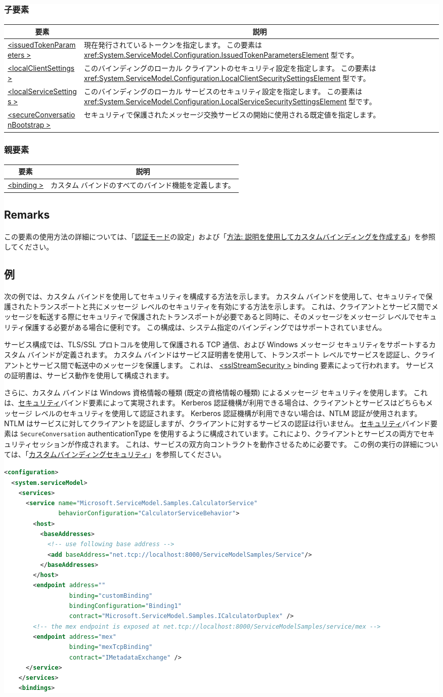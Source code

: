   
### <a name="child-elements"></a>子要素  
  
|要素|説明|  
|-------------|-----------------|  
|[\<issuedTokenParameters >](issuedtokenparameters.md)|現在発行されているトークンを指定します。 この要素は <xref:System.ServiceModel.Configuration.IssuedTokenParametersElement> 型です。|  
|[\<localClientSettings >](localclientsettings-element.md)|このバインディングのローカル クライアントのセキュリティ設定を指定します。 この要素は <xref:System.ServiceModel.Configuration.LocalClientSecuritySettingsElement> 型です。|  
|[\<localServiceSettings >](localservicesettings-element.md)|このバインディングのローカル サービスのセキュリティ設定を指定します。 この要素は <xref:System.ServiceModel.Configuration.LocalServiceSecuritySettingsElement> 型です。|  
|[\<secureConversationBootstrap >](secureconversationbootstrap.md)|セキュリティで保護されたメッセージ交換サービスの開始に使用される既定値を指定します。|  
  
### <a name="parent-elements"></a>親要素  
  
|要素|説明|  
|-------------|-----------------|  
|[\<binding >](bindings.md)|カスタム バインドのすべてのバインド機能を定義します。|  
  
## <a name="remarks"></a>Remarks  
 この要素の使用方法の詳細については、「[認証モード](../../../wcf/feature-details/securitybindingelement-authentication-modes.md)の設定」および「[方法: 説明を使用してカスタムバインディングを作成する](../../../wcf/feature-details/how-to-create-a-custom-binding-using-the-securitybindingelement.md)」を参照してください。  
  
## <a name="example"></a>例  
 次の例では、カスタム バインドを使用してセキュリティを構成する方法を示します。 カスタム バインドを使用して、セキュリティで保護されたトランスポートと共にメッセージ レベルのセキュリティを有効にする方法を示します。 これは、クライアントとサービス間でメッセージを転送する際にセキュリティで保護されたトランスポートが必要であると同時に、そのメッセージをメッセージ レベルでセキュリティ保護する必要がある場合に便利です。 この構成は、システム指定のバインディングではサポートされていません。  
  
 サービス構成では、TLS/SSL プロトコルを使用して保護される TCP 通信、および Windows メッセージ セキュリティをサポートするカスタム バインドが定義されます。 カスタム バインドはサービス証明書を使用して、トランスポート レベルでサービスを認証し、クライアントとサービス間で転送中のメッセージを保護します。 これは、 [\<sslStreamSecurity >](sslstreamsecurity.md) binding 要素によって行われます。 サービスの証明書は、サービス動作を使用して構成されます。  
  
 さらに、カスタム バインドは Windows 資格情報の種類 (既定の資格情報の種類) によるメッセージ セキュリティを使用します。 これは、[セキュリティ](security-of-custombinding.md)バインド要素によって実現されます。 Kerberos 認証機構が利用できる場合は、クライアントとサービスはどちらもメッセージ レベルのセキュリティを使用して認証されます。 Kerberos 認証機構が利用できない場合は、NTLM 認証が使用されます。 NTLM はサービスに対してクライアントを認証しますが、クライアントに対するサービスの認証は行いません。 [セキュリティ](security-of-custombinding.md)バインド要素は `SecureConversation` authenticationType を使用するように構成されています。これにより、クライアントとサービスの両方でセキュリティセッションが作成されます。 これは、サービスの双方向コントラクトを動作させるために必要です。 この例の実行の詳細については、「[カスタムバインディングセキュリティ](../../../wcf/samples/custom-binding-security.md)」を参照してください。  
  
```xml  
<configuration>
  <system.serviceModel>
    <services>
      <service name="Microsoft.ServiceModel.Samples.CalculatorService"
               behaviorConfiguration="CalculatorServiceBehavior">
        <host>
          <baseAddresses>
            <!-- use following base address -->
            <add baseAddress="net.tcp://localhost:8000/ServiceModelSamples/Service"/>
          </baseAddresses>
        </host>
        <endpoint address=""
                  binding="customBinding"
                  bindingConfiguration="Binding1"
                  contract="Microsoft.ServiceModel.Samples.ICalculatorDuplex" />
        <!-- the mex endpoint is exposed at net.tcp://localhost:8000/ServiceModelSamples/service/mex -->
        <endpoint address="mex"
                  binding="mexTcpBinding"
                  contract="IMetadataExchange" />
      </service>
    </services>
    <bindings>
```